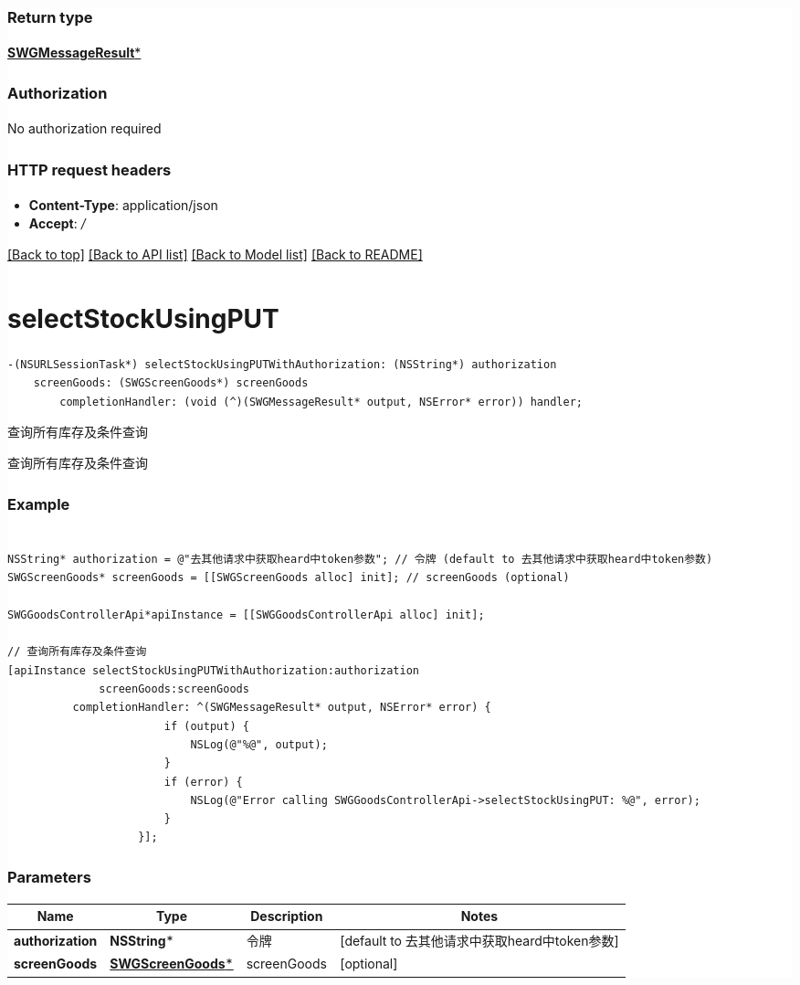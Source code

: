 ### Return type

[**SWGMessageResult***](SWGMessageResult.md)

### Authorization

No authorization required

### HTTP request headers

 - **Content-Type**: application/json
 - **Accept**: */*

[[Back to top]](#) [[Back to API list]](../README.md#documentation-for-api-endpoints) [[Back to Model list]](../README.md#documentation-for-models) [[Back to README]](../README.md)

# **selectStockUsingPUT**
```objc
-(NSURLSessionTask*) selectStockUsingPUTWithAuthorization: (NSString*) authorization
    screenGoods: (SWGScreenGoods*) screenGoods
        completionHandler: (void (^)(SWGMessageResult* output, NSError* error)) handler;
```

查询所有库存及条件查询

查询所有库存及条件查询

### Example 
```objc

NSString* authorization = @"去其他请求中获取heard中token参数"; // 令牌 (default to 去其他请求中获取heard中token参数)
SWGScreenGoods* screenGoods = [[SWGScreenGoods alloc] init]; // screenGoods (optional)

SWGGoodsControllerApi*apiInstance = [[SWGGoodsControllerApi alloc] init];

// 查询所有库存及条件查询
[apiInstance selectStockUsingPUTWithAuthorization:authorization
              screenGoods:screenGoods
          completionHandler: ^(SWGMessageResult* output, NSError* error) {
                        if (output) {
                            NSLog(@"%@", output);
                        }
                        if (error) {
                            NSLog(@"Error calling SWGGoodsControllerApi->selectStockUsingPUT: %@", error);
                        }
                    }];
```

### Parameters

Name | Type | Description  | Notes
------------- | ------------- | ------------- | -------------
 **authorization** | **NSString***| 令牌 | [default to 去其他请求中获取heard中token参数]
 **screenGoods** | [**SWGScreenGoods***](SWGScreenGoods.md)| screenGoods | [optional] 
